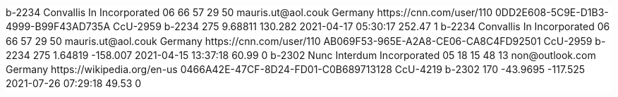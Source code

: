 <tr>
<td class='normal' valign='top'>b-2234</td>
<td class='normal' valign='top'>Convallis In Incorporated</td>
<td class='normal' valign='top'>06 66 57 29 50</td>
<td class='normal' valign='top'>mauris.ut@aol.couk</td>
<td class='normal' valign='top'>Germany</td>
<td class='normal' valign='top'>https://cnn.com/user/110</td>
<td class='normal' valign='top'>0DD2E608-5C9E-D1B3-4999-B99F43AD735A</td>
<td class='normal' valign='top'>CcU-2959</td>
<td class='normal' valign='top'>b-2234</td>
<td class='normal' valign='top'>275</td>
<td class='normal' valign='top'>9.68811</td>
<td class='normal' valign='top'>130.282</td>
<td class='normal' valign='top'>2021-04-17 05:30:17</td>
<td class='normal' valign='top'>252.47</td>
<td class='normal' valign='top'>1</td>
</tr>

<tr>
<td class='normal' valign='top'>b-2234</td>
<td class='normal' valign='top'>Convallis In Incorporated</td>
<td class='normal' valign='top'>06 66 57 29 50</td>
<td class='normal' valign='top'>mauris.ut@aol.couk</td>
<td class='normal' valign='top'>Germany</td>
<td class='normal' valign='top'>https://cnn.com/user/110</td>
<td class='normal' valign='top'>AB069F53-965E-A2A8-CE06-CA8C4FD92501</td>
<td class='normal' valign='top'>CcU-2959</td>
<td class='normal' valign='top'>b-2234</td>
<td class='normal' valign='top'>275</td>
<td class='normal' valign='top'>1.64819</td>
<td class='normal' valign='top'>-158.007</td>
<td class='normal' valign='top'>2021-04-15 13:37:18</td>
<td class='normal' valign='top'>60.99</td>
<td class='normal' valign='top'>0</td>
</tr>

<tr>
<td class='normal' valign='top'>b-2302</td>
<td class='normal' valign='top'>Nunc Interdum Incorporated</td>
<td class='normal' valign='top'>05 18 15 48 13</td>
<td class='normal' valign='top'>non@outlook.com</td>
<td class='normal' valign='top'>Germany</td>
<td class='normal' valign='top'>https://wikipedia.org/en-us</td>
<td class='normal' valign='top'>0466A42E-47CF-8D24-FD01-C0B689713128</td>
<td class='normal' valign='top'>CcU-4219</td>
<td class='normal' valign='top'>b-2302</td>
<td class='normal' valign='top'>170</td>
<td class='normal' valign='top'>-43.9695</td>
<td class='normal' valign='top'>-117.525</td>
<td class='normal' valign='top'>2021-07-26 07:29:18</td>
<td class='normal' valign='top'>49.53</td>
<td class='normal' valign='top'>0</td>
</tr>
